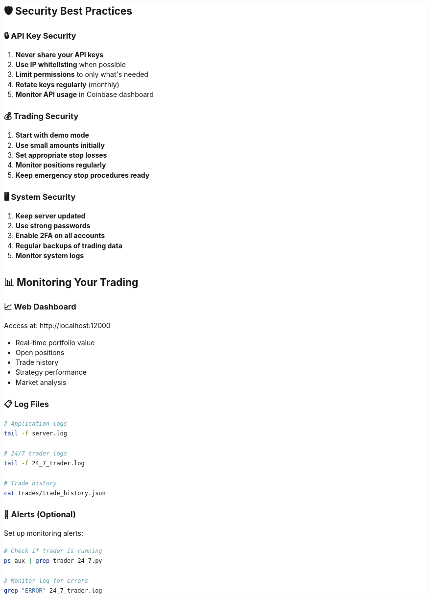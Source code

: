 ## 🛡️ Security Best Practices

### 🔒 API Key Security
1. **Never share your API keys**
2. **Use IP whitelisting** when possible
3. **Limit permissions** to only what's needed
4. **Rotate keys regularly** (monthly)
5. **Monitor API usage** in Coinbase dashboard

### 💰 Trading Security
1. **Start with demo mode**
2. **Use small amounts initially**
3. **Set appropriate stop losses**
4. **Monitor positions regularly**
5. **Keep emergency stop procedures ready**

### 🖥️ System Security
1. **Keep server updated**
2. **Use strong passwords**
3. **Enable 2FA on all accounts**
4. **Regular backups of trading data**
5. **Monitor system logs**

## 📊 Monitoring Your Trading

### 📈 Web Dashboard
Access at: http://localhost:12000
- Real-time portfolio value
- Open positions
- Trade history
- Strategy performance
- Market analysis

### 📋 Log Files
```bash
# Application logs
tail -f server.log

# 24/7 trader logs
tail -f 24_7_trader.log

# Trade history
cat trades/trade_history.json
```

### 📱 Alerts (Optional)
Set up monitoring alerts:
```bash
# Check if trader is running
ps aux | grep trader_24_7.py

# Monitor log for errors
grep "ERROR" 24_7_trader.log
```
